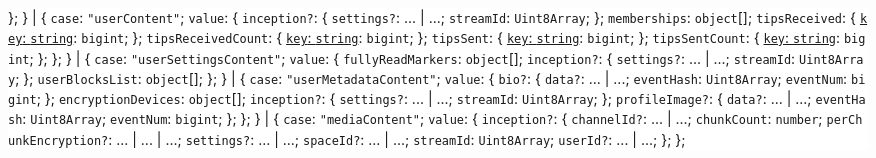 \};
\}
\| \{
`case`: `"userContent"`;
`value`: \{
`inception?`: \{
`settings?`: ... \| ...;
`streamId`: `Uint8Array`;
\};
`memberships`: `object`[];
`tipsReceived`: \{
[`key`: `string`]: `bigint`;
\};
`tipsReceivedCount`: \{
[`key`: `string`]: `bigint`;
\};
`tipsSent`: \{
[`key`: `string`]: `bigint`;
\};
`tipsSentCount`: \{
[`key`: `string`]: `bigint`;
\};
\};
\}
\| \{
`case`: `"userSettingsContent"`;
`value`: \{
`fullyReadMarkers`: `object`[];
`inception?`: \{
`settings?`: ... \| ...;
`streamId`: `Uint8Array`;
\};
`userBlocksList`: `object`[];
\};
\}
\| \{
`case`: `"userMetadataContent"`;
`value`: \{
`bio?`: \{
`data?`: ... \| ...;
`eventHash`: `Uint8Array`;
`eventNum`: `bigint`;
\};
`encryptionDevices`: `object`[];
`inception?`: \{
`settings?`: ... \| ...;
`streamId`: `Uint8Array`;
\};
`profileImage?`: \{
`data?`: ... \| ...;
`eventHash`: `Uint8Array`;
`eventNum`: `bigint`;
\};
\};
\}
\| \{
`case`: `"mediaContent"`;
`value`: \{
`inception?`: \{
`channelId?`: ... \| ...;
`chunkCount`: `number`;
`perChunkEncryption?`: ... \| ... \| ...;
`settings?`: ... \| ...;
`spaceId?`: ... \| ...;
`streamId`: `Uint8Array`;
`userId?`: ... \| ...;
\};
\};

[`key`: `string`]: `object`;
[`key`: `string`]: `object`;
[`key`: `string`]: `object`;
[`key`: `string`]: `object`;
[`key`: `string`]: `string`;
[`key`: `string`]: `string`;
[`key`: `string`]: `string`;